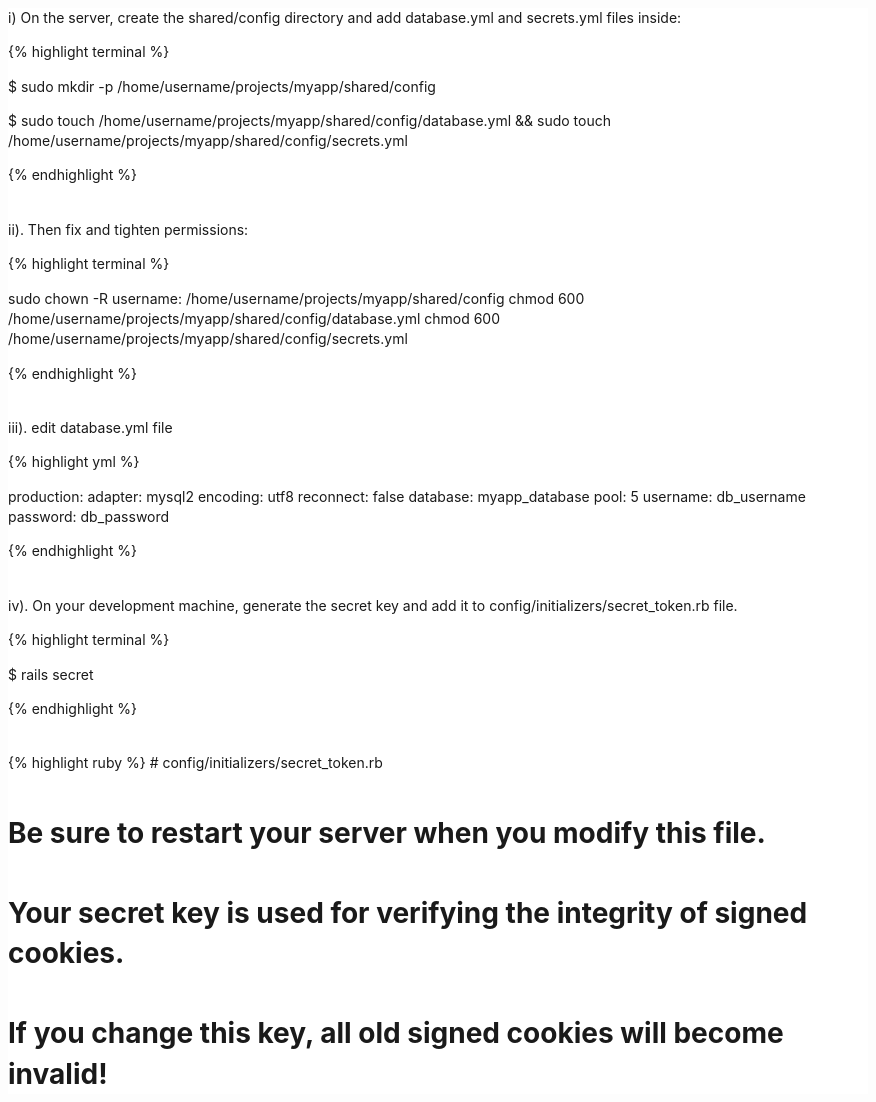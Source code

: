 
  i) On the server, create the <span class="badge">shared/config</span> directory and add <span class="badge">database.yml</span> and
<span class="badge">secrets.yml</span> files inside:

{% highlight terminal %}

$ sudo mkdir -p /home/username/projects/myapp/shared/config

$ sudo touch /home/username/projects/myapp/shared/config/database.yml && sudo touch /home/username/projects/myapp/shared/config/secrets.yml

{% endhighlight  %}


  <br>
  ii). Then fix and tighten permissions:

{% highlight terminal %}

sudo chown -R username: /home/username/projects/myapp/shared/config
chmod 600 /home/username/projects/myapp/shared/config/database.yml
chmod 600 /home/username/projects/myapp/shared/config/secrets.yml

{% endhighlight  %}


  <br>
  iii). edit database.yml file

{% highlight yml %} 
  
production:
  adapter: mysql2
  encoding: utf8
  reconnect: false
  database: myapp_database
  pool: 5
  username: db_username
  password: db_password

{% endhighlight  %}


  <br>
  iv). On your development machine, generate the secret key and add it to 
       <span class="badge">config/initializers/secret_token.rb</span> file.

{% highlight terminal %} 
  
$ rails secret

{% endhighlight  %}


<br>
{% highlight ruby %} 
# config/initializers/secret_token.rb

# Be sure to restart your server when you modify this file.

# Your secret key is used for verifying the integrity of signed cookies.
# If you change this key, all old signed cookies will become invalid!
